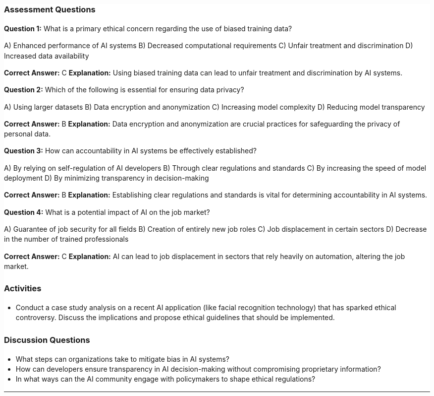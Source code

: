 ### Assessment Questions

**Question 1:** What is a primary ethical concern regarding the use of biased training data?

  A) Enhanced performance of AI systems
  B) Decreased computational requirements
  C) Unfair treatment and discrimination
  D) Increased data availability

**Correct Answer:** C
**Explanation:** Using biased training data can lead to unfair treatment and discrimination by AI systems.

**Question 2:** Which of the following is essential for ensuring data privacy?

  A) Using larger datasets
  B) Data encryption and anonymization
  C) Increasing model complexity
  D) Reducing model transparency

**Correct Answer:** B
**Explanation:** Data encryption and anonymization are crucial practices for safeguarding the privacy of personal data.

**Question 3:** How can accountability in AI systems be effectively established?

  A) By relying on self-regulation of AI developers
  B) Through clear regulations and standards
  C) By increasing the speed of model deployment
  D) By minimizing transparency in decision-making

**Correct Answer:** B
**Explanation:** Establishing clear regulations and standards is vital for determining accountability in AI systems.

**Question 4:** What is a potential impact of AI on the job market?

  A) Guarantee of job security for all fields
  B) Creation of entirely new job roles
  C) Job displacement in certain sectors
  D) Decrease in the number of trained professionals

**Correct Answer:** C
**Explanation:** AI can lead to job displacement in sectors that rely heavily on automation, altering the job market.

### Activities
- Conduct a case study analysis on a recent AI application (like facial recognition technology) that has sparked ethical controversy. Discuss the implications and propose ethical guidelines that should be implemented.

### Discussion Questions
- What steps can organizations take to mitigate bias in AI systems?
- How can developers ensure transparency in AI decision-making without compromising proprietary information?
- In what ways can the AI community engage with policymakers to shape ethical regulations?

---